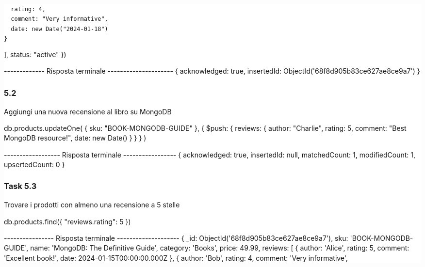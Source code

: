       rating: 4,
      comment: "Very informative",
      date: new Date("2024-01-18")
    }
  ],
  status: "active"
})

------------- Risposta terminale ---------------------
{
  acknowledged: true,
  insertedId: ObjectId('68f8d905b83ce627ae8ce9a7')
}

### 5.2
Aggiungi una nuova recensione al libro su MongoDB

db.products.updateOne(
  { sku: "BOOK-MONGODB-GUIDE" },
  {
    $push: {
      reviews: {
        author: "Charlie",
        rating: 5,
        comment: "Best MongoDB resource!",
        date: new Date()
      }
    }
  }
)

------------------ Risposta terminale -----------------
{
  acknowledged: true,
  insertedId: null,
  matchedCount: 1,
  modifiedCount: 1,
  upsertedCount: 0
}

### Task 5.3
Trovare i prodotti con almeno una recensione a 5 stelle

db.products.find({
  "reviews.rating": 5
})

---------------- Risposta terminale --------------------
{
  _id: ObjectId('68f8d905b83ce627ae8ce9a7'),
  sku: 'BOOK-MONGODB-GUIDE',
  name: 'MongoDB: The Definitive Guide',
  category: 'Books',
  price: 49.99,
  reviews: [
    {
      author: 'Alice',
      rating: 5,
      comment: 'Excellent book!',
      date: 2024-01-15T00:00:00.000Z
    },
    {
      author: 'Bob',
      rating: 4,
      comment: 'Very informative',